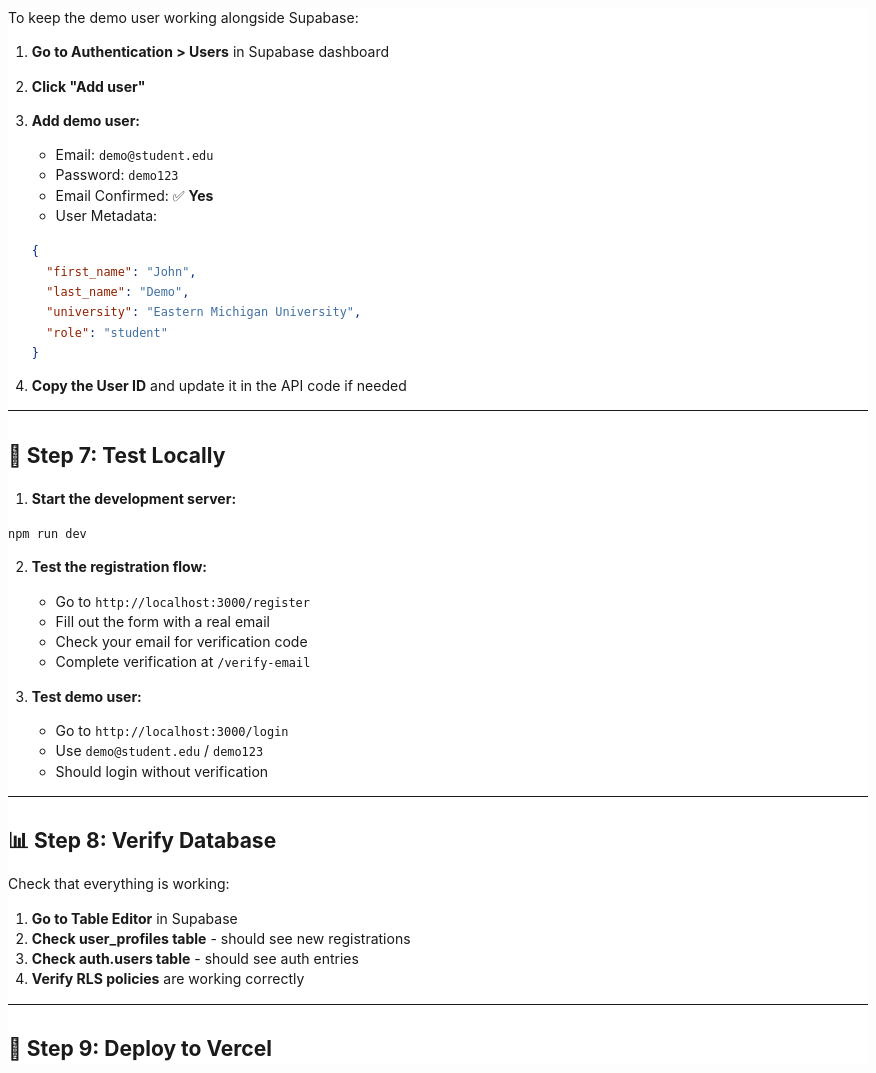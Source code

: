To keep the demo user working alongside Supabase:

1. **Go to Authentication > Users** in Supabase dashboard
2. **Click "Add user"**
3. **Add demo user:**
   - Email: `demo@student.edu`
   - Password: `demo123` 
   - Email Confirmed: ✅ **Yes**
   - User Metadata:
   ```json
   {
     "first_name": "John",
     "last_name": "Demo", 
     "university": "Eastern Michigan University",
     "role": "student"
   }
   ```

4. **Copy the User ID** and update it in the API code if needed

---

## 🚀 **Step 7: Test Locally**

1. **Start the development server:**
```bash
npm run dev
```

2. **Test the registration flow:**
   - Go to `http://localhost:3000/register`
   - Fill out the form with a real email
   - Check your email for verification code
   - Complete verification at `/verify-email`

3. **Test demo user:**
   - Go to `http://localhost:3000/login`
   - Use `demo@student.edu` / `demo123`
   - Should login without verification

---

## 📊 **Step 8: Verify Database**

Check that everything is working:

1. **Go to Table Editor** in Supabase
2. **Check user_profiles table** - should see new registrations
3. **Check auth.users table** - should see auth entries
4. **Verify RLS policies** are working correctly

---

## 🔄 **Step 9: Deploy to Vercel**
